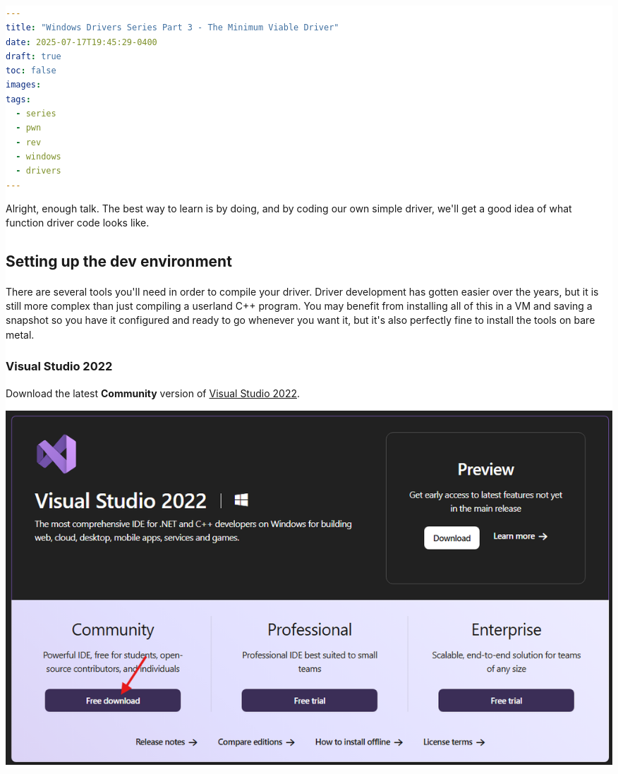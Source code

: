 ```yaml
---
title: "Windows Drivers Series Part 3 - The Minimum Viable Driver"
date: 2025-07-17T19:45:29-0400
draft: true
toc: false
images:
tags:
  - series
  - pwn
  - rev
  - windows
  - drivers
---
```


Alright, enough talk.  The best way to learn is by doing, and by coding our own simple driver, we'll get a good idea of what function driver code looks like.  

## Setting up the dev environment
There are several tools you'll need in order to compile your driver.  Driver development has gotten easier over the years, but it is still more complex than just compiling a userland C++ program.  You may benefit from installing all of this in a VM and saving a snapshot so you have it configured and ready to go whenever you want it, but it's also perfectly fine to install the tools on bare metal.

### Visual Studio 2022
Download the latest **Community** version of [Visual Studio 2022](https://visualstudio.microsoft.com/downloads/).

![Visual Studio Download page](./images/1_vs_download.png)
